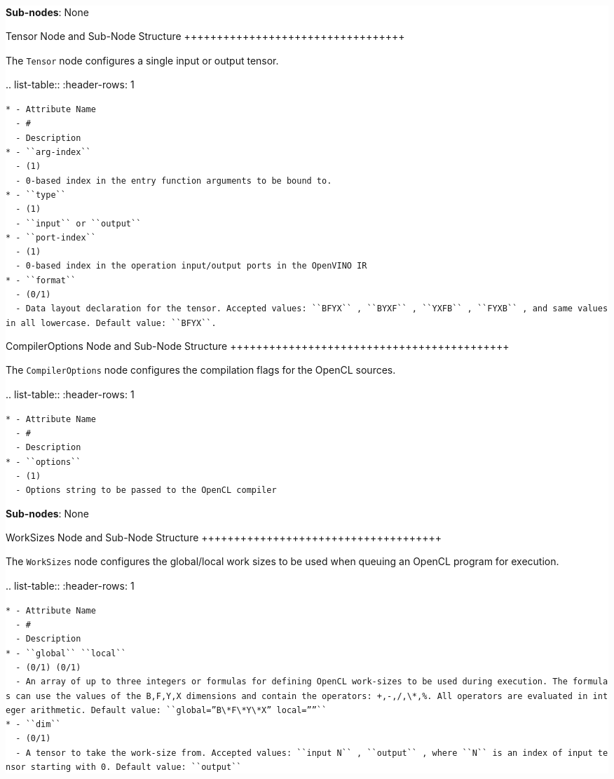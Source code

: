 
**Sub-nodes**: None

Tensor Node and Sub-Node Structure
++++++++++++++++++++++++++++++++++

The ``Tensor`` node configures a single input or output tensor.

.. list-table::
    :header-rows: 1

    * - Attribute Name
      - #
      - Description
    * - ``arg-index``
      - (1)
      - 0-based index in the entry function arguments to be bound to.
    * - ``type``
      - (1)
      - ``input`` or ``output``
    * - ``port-index``
      - (1)
      - 0-based index in the operation input/output ports in the OpenVINO IR
    * - ``format``
      - (0/1)
      - Data layout declaration for the tensor. Accepted values: ``BFYX`` , ``BYXF`` , ``YXFB`` , ``FYXB`` , and same values in all lowercase. Default value: ``BFYX``.

CompilerOptions Node and Sub-Node Structure
+++++++++++++++++++++++++++++++++++++++++++

The ``CompilerOptions`` node configures the compilation flags for the OpenCL
sources.

.. list-table::
    :header-rows: 1

    * - Attribute Name
      - #
      - Description
    * - ``options``
      - (1)
      - Options string to be passed to the OpenCL compiler

**Sub-nodes**: None

WorkSizes Node and Sub-Node Structure
+++++++++++++++++++++++++++++++++++++

The ``WorkSizes`` node configures the global/local work sizes to be used when
queuing an OpenCL program for execution.

.. list-table::
    :header-rows: 1

    * - Attribute Name
      - #
      - Description
    * - ``global`` ``local``
      - (0/1) (0/1)
      - An array of up to three integers or formulas for defining OpenCL work-sizes to be used during execution. The formulas can use the values of the B,F,Y,X dimensions and contain the operators: +,-,/,\*,%. All operators are evaluated in integer arithmetic. Default value: ``global=”B\*F\*Y\*X” local=””``
    * - ``dim``
      - (0/1)
      - A tensor to take the work-size from. Accepted values: ``input N`` , ``output`` , where ``N`` is an index of input tensor starting with 0. Default value: ``output``
